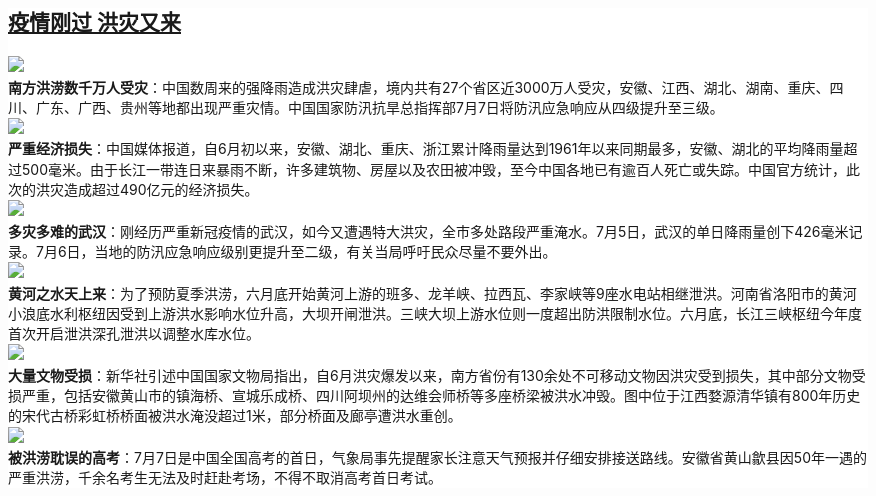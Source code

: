 
[疫情刚过 洪灾又来](https://www.dw.com/zh/%E7%96%AB%E6%83%85%E5%88%9A%E8%BF%87%20%E6%B4%AA%E7%81%BE%E5%8F%88%E6%9D%A5/a-54131009)
------

<div><img src="https://images.weserv.nl/?url=api.dw.com/image/53911675_303.jpg" width="100%"><br><b>南方洪涝数千万人受灾</b>：中国数周来的强降雨造成洪灾肆虐，境内共有27个省区近3000万人受灾，安徽、江西、湖北、湖南、重庆、四川、广东、广西、贵州等地都出现严重灾情。中国国家防汛抗旱总指挥部7月7日将防汛应急响应从四级提升至三级。</div><div><img src="https://images.weserv.nl/?url=api.dw.com/image/53911544_303.jpg" width="100%"><br><b>严重经济损失</b>：中国媒体报道，自6月初以来，安徽、湖北、重庆、浙江累计降雨量达到1961年以来同期最多，安徽、湖北的平均降雨量超过500毫米。由于长江一带连日来暴雨不断，许多建筑物、房屋以及农田被冲毁，至今中国各地已有逾百人死亡或失踪。中国官方统计，此次的洪灾造成超过490亿元的经济损失。</div><div><img src="https://images.weserv.nl/?url=api.dw.com/image/54101911_303.jpg" width="100%"><br><b>多灾多难的武汉</b>：刚经历严重新冠疫情的武汉，如今又遭遇特大洪灾，全市多处路段严重淹水。7月5日，武汉的单日降雨量创下426毫米记录。7月6日，当地的防汛应急响应级别更提升至二级，有关当局呼吁民众尽量不要外出。</div><div><img src="https://images.weserv.nl/?url=api.dw.com/image/54129213_303.jpg" width="100%"><br><b>黄河之水天上来</b>：为了预防夏季洪涝，六月底开始黄河上游的班多、龙羊峡、拉西瓦、李家峡等9座水电站相继泄洪。河南省洛阳市的黄河小浪底水利枢纽因受到上游洪水影响水位升高，大坝开闸泄洪。三峡大坝上游水位则一度超出防洪限制水位。六月底，长江三峡枢纽今年度首次开启泄洪深孔泄洪以调整水库水位。</div><div><img src="https://images.weserv.nl/?url=api.dw.com/image/54129195_303.jpg" width="100%"><br><b>大量文物受损</b>：新华社引述中国国家文物局指出，自6月洪灾爆发以来，南方省份有130余处不可移动文物因洪灾受到损失，其中部分文物受损严重，包括安徽黄山市的镇海桥、宣城乐成桥、四川阿坝州的达维会师桥等多座桥梁被洪水冲毁。图中位于江西婺源清华镇有800年历史的宋代古桥彩虹桥桥面被洪水淹没超过1米，部分桥面及廊亭遭洪水重创。</div><div><img src="https://images.weserv.nl/?url=api.dw.com/image/53911608_303.jpg" width="100%"><br><b>被洪涝耽误的高考</b>：7月7日是中国全国高考的首日，气象局事先提醒家长注意天气预报并仔细安排接送路线。安徽省黄山歙县因50年一遇的严重洪涝，千余名考生无法及时赶赴考场，不得不取消高考首日考试。</div>

